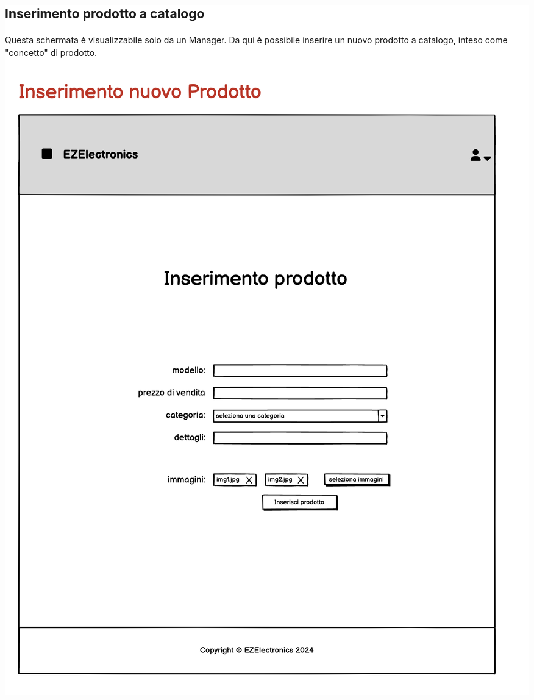 ## Inserimento prodotto a catalogo

Questa schermata è visualizzabile solo da un Manager.
Da qui è possibile inserire un nuovo prodotto a catalogo, inteso come "concetto" di prodotto.

![Inserimento Prodotto](./assets/GUIv2/5-inserimento-prodotto1.png)
